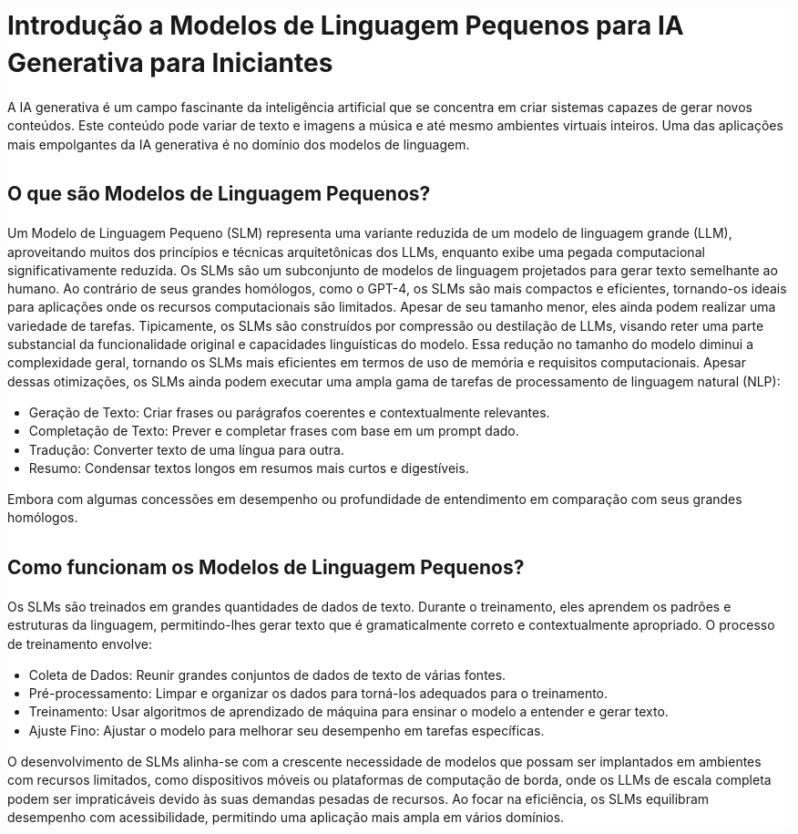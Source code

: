 
# Introdução a Modelos de Linguagem Pequenos para IA Generativa para Iniciantes

A IA generativa é um campo fascinante da inteligência artificial que se concentra em criar sistemas capazes de gerar novos conteúdos. Este conteúdo pode variar de texto e imagens a música e até mesmo ambientes virtuais inteiros. Uma das aplicações mais empolgantes da IA generativa é no domínio dos modelos de linguagem.

## O que são Modelos de Linguagem Pequenos?

Um Modelo de Linguagem Pequeno (SLM) representa uma variante reduzida de um modelo de linguagem grande (LLM), aproveitando muitos dos princípios e técnicas arquitetônicas dos LLMs, enquanto exibe uma pegada computacional significativamente reduzida. Os SLMs são um subconjunto de modelos de linguagem projetados para gerar texto semelhante ao humano. Ao contrário de seus grandes homólogos, como o GPT-4, os SLMs são mais compactos e eficientes, tornando-os ideais para aplicações onde os recursos computacionais são limitados. Apesar de seu tamanho menor, eles ainda podem realizar uma variedade de tarefas. Tipicamente, os SLMs são construídos por compressão ou destilação de LLMs, visando reter uma parte substancial da funcionalidade original e capacidades linguísticas do modelo. Essa redução no tamanho do modelo diminui a complexidade geral, tornando os SLMs mais eficientes em termos de uso de memória e requisitos computacionais. Apesar dessas otimizações, os SLMs ainda podem executar uma ampla gama de tarefas de processamento de linguagem natural (NLP):

- Geração de Texto: Criar frases ou parágrafos coerentes e contextualmente relevantes.
- Completação de Texto: Prever e completar frases com base em um prompt dado.
- Tradução: Converter texto de uma língua para outra.
- Resumo: Condensar textos longos em resumos mais curtos e digestíveis.

Embora com algumas concessões em desempenho ou profundidade de entendimento em comparação com seus grandes homólogos.

## Como funcionam os Modelos de Linguagem Pequenos?

Os SLMs são treinados em grandes quantidades de dados de texto. Durante o treinamento, eles aprendem os padrões e estruturas da linguagem, permitindo-lhes gerar texto que é gramaticalmente correto e contextualmente apropriado. O processo de treinamento envolve:

- Coleta de Dados: Reunir grandes conjuntos de dados de texto de várias fontes.
- Pré-processamento: Limpar e organizar os dados para torná-los adequados para o treinamento.
- Treinamento: Usar algoritmos de aprendizado de máquina para ensinar o modelo a entender e gerar texto.
- Ajuste Fino: Ajustar o modelo para melhorar seu desempenho em tarefas específicas.

O desenvolvimento de SLMs alinha-se com a crescente necessidade de modelos que possam ser implantados em ambientes com recursos limitados, como dispositivos móveis ou plataformas de computação de borda, onde os LLMs de escala completa podem ser impraticáveis devido às suas demandas pesadas de recursos. Ao focar na eficiência, os SLMs equilibram desempenho com acessibilidade, permitindo uma aplicação mais ampla em vários domínios.
